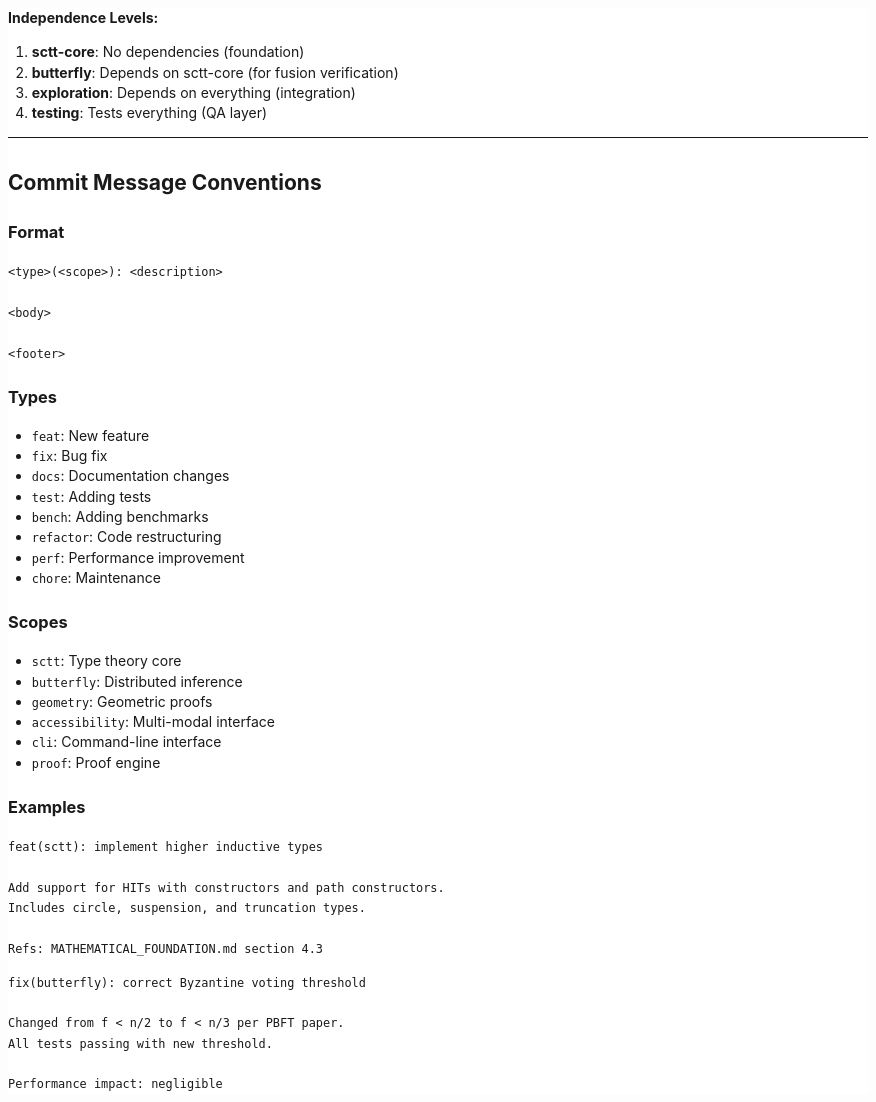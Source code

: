 **Independence Levels:**
1. **sctt-core**: No dependencies (foundation)
2. **butterfly**: Depends on sctt-core (for fusion verification)
3. **exploration**: Depends on everything (integration)
4. **testing**: Tests everything (QA layer)

---

## Commit Message Conventions

### Format
```
<type>(<scope>): <description>

<body>

<footer>
```

### Types
- `feat`: New feature
- `fix`: Bug fix
- `docs`: Documentation changes
- `test`: Adding tests
- `bench`: Adding benchmarks
- `refactor`: Code restructuring
- `perf`: Performance improvement
- `chore`: Maintenance

### Scopes
- `sctt`: Type theory core
- `butterfly`: Distributed inference
- `geometry`: Geometric proofs
- `accessibility`: Multi-modal interface
- `cli`: Command-line interface
- `proof`: Proof engine

### Examples

```
feat(sctt): implement higher inductive types

Add support for HITs with constructors and path constructors.
Includes circle, suspension, and truncation types.

Refs: MATHEMATICAL_FOUNDATION.md section 4.3
```

```
fix(butterfly): correct Byzantine voting threshold

Changed from f < n/2 to f < n/3 per PBFT paper.
All tests passing with new threshold.

Performance impact: negligible
```
